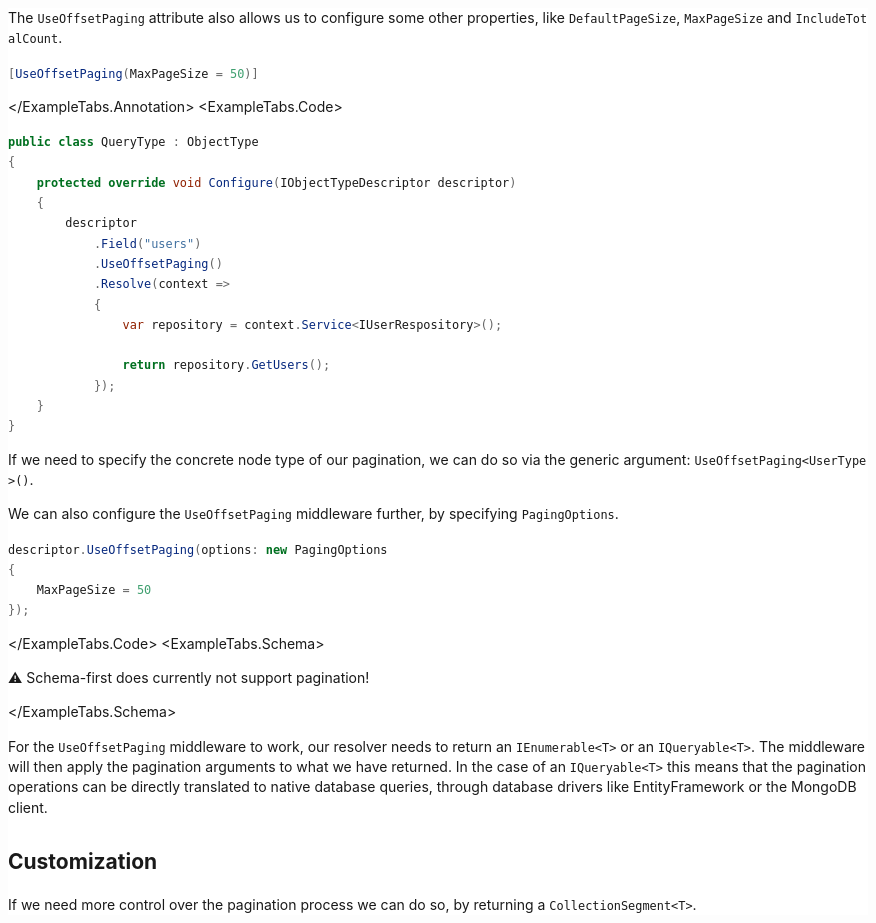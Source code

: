 The `UseOffsetPaging` attribute also allows us to configure some other properties, like `DefaultPageSize`, `MaxPageSize` and `IncludeTotalCount`.

```csharp
[UseOffsetPaging(MaxPageSize = 50)]
```

</ExampleTabs.Annotation>
<ExampleTabs.Code>

```csharp
public class QueryType : ObjectType
{
    protected override void Configure(IObjectTypeDescriptor descriptor)
    {
        descriptor
            .Field("users")
            .UseOffsetPaging()
            .Resolve(context =>
            {
                var repository = context.Service<IUserRespository>();

                return repository.GetUsers();
            });
    }
}
```

If we need to specify the concrete node type of our pagination, we can do so via the generic argument: `UseOffsetPaging<UserType>()`.

We can also configure the `UseOffsetPaging` middleware further, by specifying `PagingOptions`.

```csharp
descriptor.UseOffsetPaging(options: new PagingOptions
{
    MaxPageSize = 50
});
```

</ExampleTabs.Code>
<ExampleTabs.Schema>

⚠️ Schema-first does currently not support pagination!

</ExampleTabs.Schema>
</ExampleTabs>

For the `UseOffsetPaging` middleware to work, our resolver needs to return an `IEnumerable<T>` or an `IQueryable<T>`. The middleware will then apply the pagination arguments to what we have returned. In the case of an `IQueryable<T>` this means that the pagination operations can be directly translated to native database queries, through database drivers like EntityFramework or the MongoDB client.

## Customization

If we need more control over the pagination process we can do so, by returning a `CollectionSegment<T>`.
